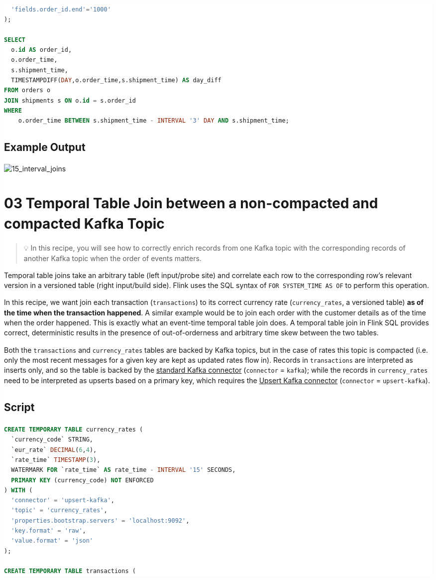 ```sql
  'fields.order_id.end'='1000'
);

SELECT
  o.id AS order_id,
  o.order_time,
  s.shipment_time,
  TIMESTAMPDIFF(DAY,o.order_time,s.shipment_time) AS day_diff
FROM orders o
JOIN shipments s ON o.id = s.order_id
WHERE 
    o.order_time BETWEEN s.shipment_time - INTERVAL '3' DAY AND s.shipment_time;
```

## Example Output

![15_interval_joins](https://user-images.githubusercontent.com/23521087/102237138-9ce30c80-3ef4-11eb-969f-8f157b249ebb.png)

# 03 Temporal Table Join between a non-compacted and compacted Kafka Topic

> :bulb: In this recipe, you will see how to correctly enrich records from one Kafka topic with the corresponding records of another Kafka topic when the order of events matters.  

Temporal table joins take an arbitrary table (left input/probe site) and correlate each row to the corresponding row’s relevant version in a versioned table (right input/build side). 
Flink uses the SQL syntax of ``FOR SYSTEM_TIME AS OF`` to perform this operation. 

In this recipe, we want join each transaction (`transactions`) to its correct currency rate (`currency_rates`, a versioned table) **as of the time when the transaction happened**.
A similar example would be to join each order with the customer details as of the time when the order happened.
This is exactly what an event-time temporal table join does.
A temporal table join in Flink SQL provides correct, deterministic results in the presence of out-of-orderness and arbitrary time skew between the two tables. 

Both the `transactions` and `currency_rates` tables are backed by Kafka topics, but in the case of rates this topic is compacted (i.e. only the most recent messages for a given key are kept as updated rates flow in).
Records in `transactions` are interpreted as inserts only, and so the table is backed by the [standard Kafka connector](https://ci.apache.org/projects/flink/flink-docs-stable/dev/table/connectors/kafka.html) (`connector` = `kafka`); while the records in `currency_rates` need to be interpreted as upserts based on a primary key, which requires the [Upsert Kafka connector](https://ci.apache.org/projects/flink/flink-docs-stable/dev/table/connectors/upsert-kafka.html) (`connector` = `upsert-kafka`).

## Script

```sql
CREATE TEMPORARY TABLE currency_rates (
  `currency_code` STRING,
  `eur_rate` DECIMAL(6,4),
  `rate_time` TIMESTAMP(3),
  WATERMARK FOR `rate_time` AS rate_time - INTERVAL '15' SECONDS,
  PRIMARY KEY (currency_code) NOT ENFORCED
) WITH (
  'connector' = 'upsert-kafka',
  'topic' = 'currency_rates',
  'properties.bootstrap.servers' = 'localhost:9092',
  'key.format' = 'raw',
  'value.format' = 'json'
);

CREATE TEMPORARY TABLE transactions (
```